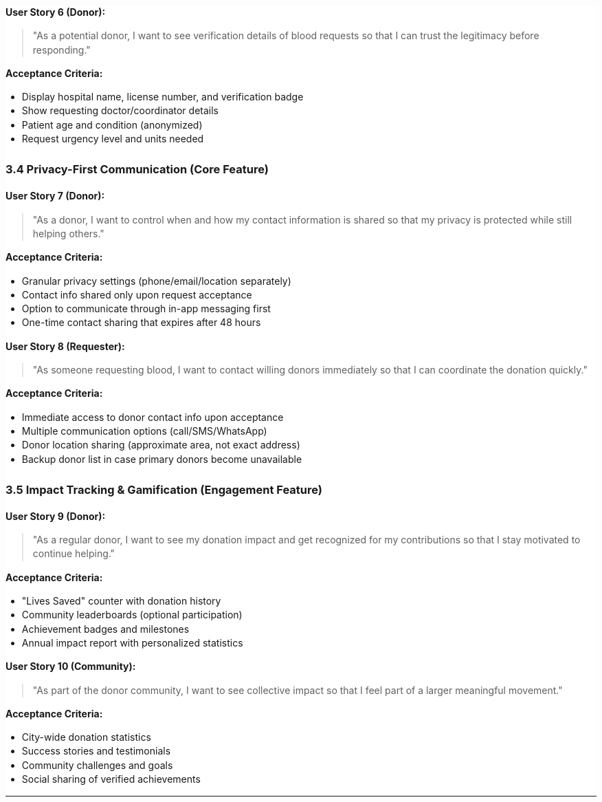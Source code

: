 **User Story 6 (Donor):**
> "As a potential donor, I want to see verification details of blood requests so that I can trust the legitimacy before responding."

**Acceptance Criteria:**
- Display hospital name, license number, and verification badge
- Show requesting doctor/coordinator details
- Patient age and condition (anonymized)
- Request urgency level and units needed

### 3.4 Privacy-First Communication (Core Feature)

**User Story 7 (Donor):**
> "As a donor, I want to control when and how my contact information is shared so that my privacy is protected while still helping others."

**Acceptance Criteria:**
- Granular privacy settings (phone/email/location separately)
- Contact info shared only upon request acceptance
- Option to communicate through in-app messaging first
- One-time contact sharing that expires after 48 hours

**User Story 8 (Requester):**
> "As someone requesting blood, I want to contact willing donors immediately so that I can coordinate the donation quickly."

**Acceptance Criteria:**
- Immediate access to donor contact info upon acceptance
- Multiple communication options (call/SMS/WhatsApp)
- Donor location sharing (approximate area, not exact address)
- Backup donor list in case primary donors become unavailable

### 3.5 Impact Tracking & Gamification (Engagement Feature)

**User Story 9 (Donor):**
> "As a regular donor, I want to see my donation impact and get recognized for my contributions so that I stay motivated to continue helping."

**Acceptance Criteria:**
- "Lives Saved" counter with donation history
- Community leaderboards (optional participation)
- Achievement badges and milestones
- Annual impact report with personalized statistics

**User Story 10 (Community):**
> "As part of the donor community, I want to see collective impact so that I feel part of a larger meaningful movement."

**Acceptance Criteria:**
- City-wide donation statistics
- Success stories and testimonials
- Community challenges and goals
- Social sharing of verified achievements

---

